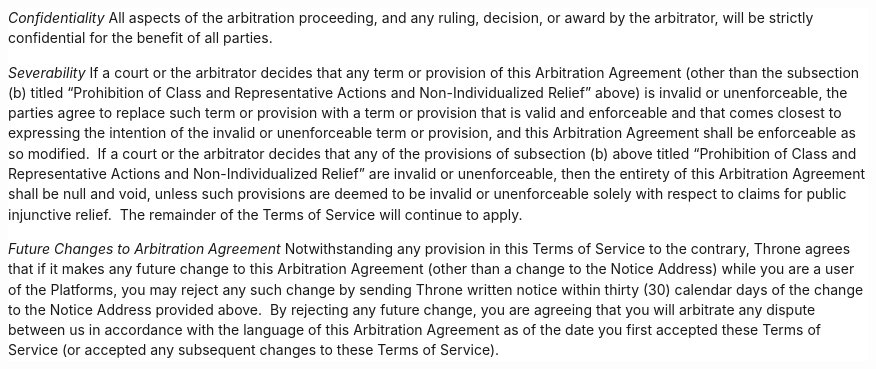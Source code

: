 *Confidentiality*
All aspects of the arbitration proceeding, and any ruling, decision, or award by the arbitrator, will be strictly confidential for the benefit of all parties.

*Severability*
If a court or the arbitrator decides that any term or provision of this Arbitration Agreement (other than the subsection (b) titled “Prohibition of Class and Representative Actions and Non-Individualized Relief” above) is invalid or unenforceable, the parties agree to replace such term or provision with a term or provision that is valid and enforceable and that comes closest to expressing the intention of the invalid or unenforceable term or provision, and this Arbitration Agreement shall be enforceable as so modified.  If a court or the arbitrator decides that any of the provisions of subsection (b) above titled “Prohibition of Class and Representative Actions and Non-Individualized Relief” are invalid or unenforceable, then the entirety of this Arbitration Agreement shall be null and void, unless such provisions are deemed to be invalid or unenforceable solely with respect to claims for public injunctive relief.  The remainder of the Terms of Service will continue to apply.

*Future Changes to Arbitration Agreement*
Notwithstanding any provision in this Terms of Service to the contrary, Throne agrees that if it makes any future change to this Arbitration Agreement (other than a change to the Notice Address) while you are a user of the Platforms, you may reject any such change by sending Throne written notice within thirty (30) calendar days of the change to the Notice Address provided above.  By rejecting any future change, you are agreeing that you will arbitrate any dispute between us in accordance with the language of this Arbitration Agreement as of the date you first accepted these Terms of Service (or accepted any subsequent changes to these Terms of Service). 

